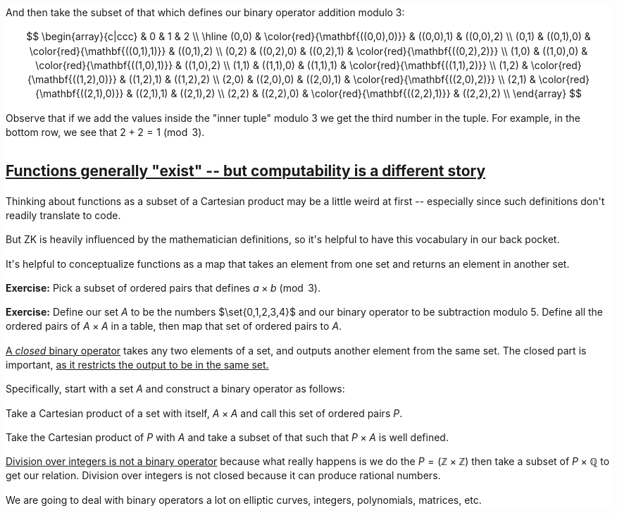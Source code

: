 
And then take the subset of that which defines our binary operator addition modulo $3$:

$$
\begin{array}{c|ccc}
& 0 & 1 & 2 \\
\hline
(0,0) & \color{red}{\mathbf{((0,0),0)}} & ((0,0),1) & ((0,0),2) \\
(0,1) & ((0,1),0) & \color{red}{\mathbf{((0,1),1)}} & ((0,1),2) \\
(0,2) & ((0,2),0) & ((0,2),1) & \color{red}{\mathbf{((0,2),2)}} \\
(1,0) & ((1,0),0) & \color{red}{\mathbf{((1,0),1)}} & ((1,0),2) \\
(1,1) & ((1,1),0) & ((1,1),1) & \color{red}{\mathbf{((1,1),2)}} \\
(1,2) & \color{red}{\mathbf{((1,2),0)}} & ((1,2),1) & ((1,2),2) \\
(2,0) & ((2,0),0) & ((2,0),1) & \color{red}{\mathbf{((2,0),2)}} \\
(2,1) & \color{red}{\mathbf{((2,1),0)}} & ((2,1),1) & ((2,1),2) \\
(2,2) & ((2,2),0) & \color{red}{\mathbf{((2,2),1)}} & ((2,2),2) \\
\end{array}
$$

Observe that if we add the values inside the "inner tuple" modulo $3$ we get the third number in the tuple. For example, in the bottom row, we see that $2 + 2 = 1 \pmod 3$.

## <u>Functions generally "exist" -- but computability is a different story</u>

Thinking about functions as a subset of a Cartesian product may be a little weird at first -- especially since such definitions don't readily translate to code.

But ZK is heavily influenced by the mathematician definitions, so it's helpful to have this vocabulary in our back pocket.

It's helpful to conceptualize functions as a map that takes an element from one set and returns an element in another set.

**Exercise:** Pick a subset of ordered pairs that defines $a \times b \pmod 3$.

**Exercise:** Define our set $A$ to be the numbers $\set{0,1,2,3,4}$ and our binary operator to be subtraction modulo $5$. Define all the ordered pairs of $A \times A$ in a table, then map that set of ordered pairs to $A$.

<u>A *closed* binary operator</u> takes any two elements of a set, and outputs another element from the same set. The closed part is important, <u>as it restricts the output to be in the same set.</u>

Specifically, start with a set $A$ and construct a binary operator as follows:

Take a Cartesian product of a set with itself, $A \times A$ and call this set of ordered pairs $P$.

Take the Cartesian product of $P$ with $A$ and take a subset of that such that $P\times A$ is well defined.

<u>Division over integers is not a binary operator</u> because what really happens is we do the $P = (\mathbb{Z} \times \mathbb{Z})$ then take a subset of $P \times \mathbb{Q}$ to get our relation. Division over integers is not closed because it can produce rational numbers.

We are going to deal with binary operators a lot on elliptic curves, integers, polynomials, matrices, etc.
